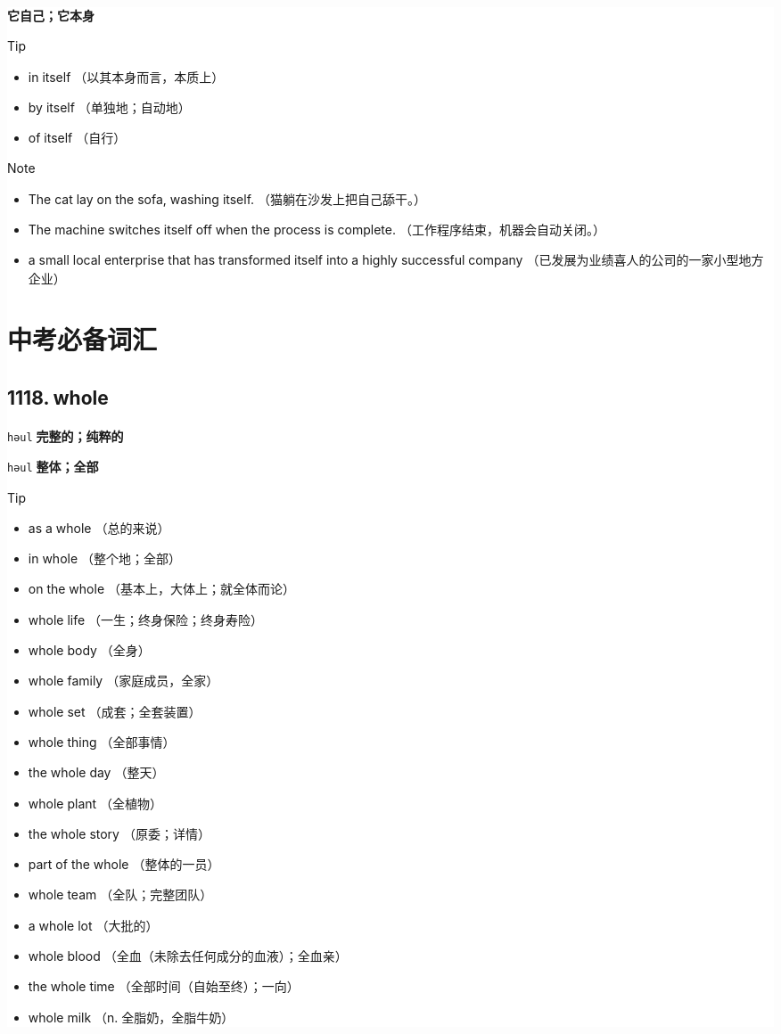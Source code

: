 **它自己；它本身**

> [!TIP]
>
> - in itself （以其本身而言，本质上）
>
> - by itself （单独地；自动地）
>
> - of itself （自行）
>

> [!NOTE]
>
> - The cat lay on the sofa, washing itself. （猫躺在沙发上把自己舔干。）
>
> - The machine switches itself off when the process is complete. （工作程序结束，机器会自动关闭。）
>
> - a small local enterprise that has transformed itself into a highly successful company （已发展为业绩喜人的公司的一家小型地方企业）
>

# 中考必备词汇

## 1118. whole

`həul`  **完整的；纯粹的**

`həul`  **整体；全部**

> [!TIP]
>
> - as a whole （总的来说）
>
> - in whole （整个地；全部）
>
> - on the whole （基本上，大体上；就全体而论）
>
> - whole life （一生；终身保险；终身寿险）
>
> - whole body （全身）
>
> - whole family （家庭成员，全家）
>
> - whole set （成套；全套装置）
>
> - whole thing （全部事情）
>
> - the whole day （整天）
>
> - whole plant （全植物）
>
> - the whole story （原委；详情）
>
> - part of the whole （整体的一员）
>
> - whole team （全队；完整团队）
>
> - a whole lot （大批的）
>
> - whole blood （全血（未除去任何成分的血液）；全血亲）
>
> - the whole time （全部时间（自始至终）；一向）
>
> - whole milk （n. 全脂奶，全脂牛奶）